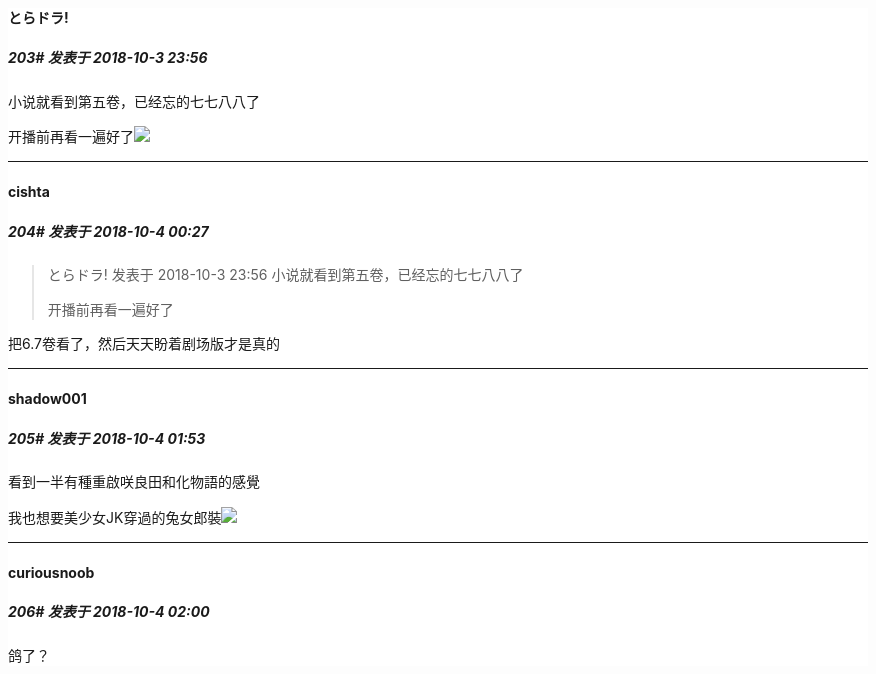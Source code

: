 ####  とらドラ!  
##### 203#       发表于 2018-10-3 23:56




小说就看到第五卷，已经忘的七七八八了

开播前再看一遍好了<img src="https://static.saraba1st.com/image/smiley/face2017/083.png" referrerpolicy="no-referrer">







-----

####  cishta  
##### 204#       发表于 2018-10-4 00:27



<blockquote>とらドラ! 发表于 2018-10-3 23:56
小说就看到第五卷，已经忘的七七八八了

开播前再看一遍好了</blockquote>
把6.7卷看了，然后天天盼着剧场版才是真的







-----

####  shadow001  
##### 205#       发表于 2018-10-4 01:53




看到一半有種重啟咲良田和化物語的感覺


我也想要美少女JK穿過的兔女郎裝<img src="https://static.saraba1st.com/image/smiley/face2017/077.png" referrerpolicy="no-referrer">







-----

####  curiousnoob  
##### 206#       发表于 2018-10-4 02:00




鸽了？





